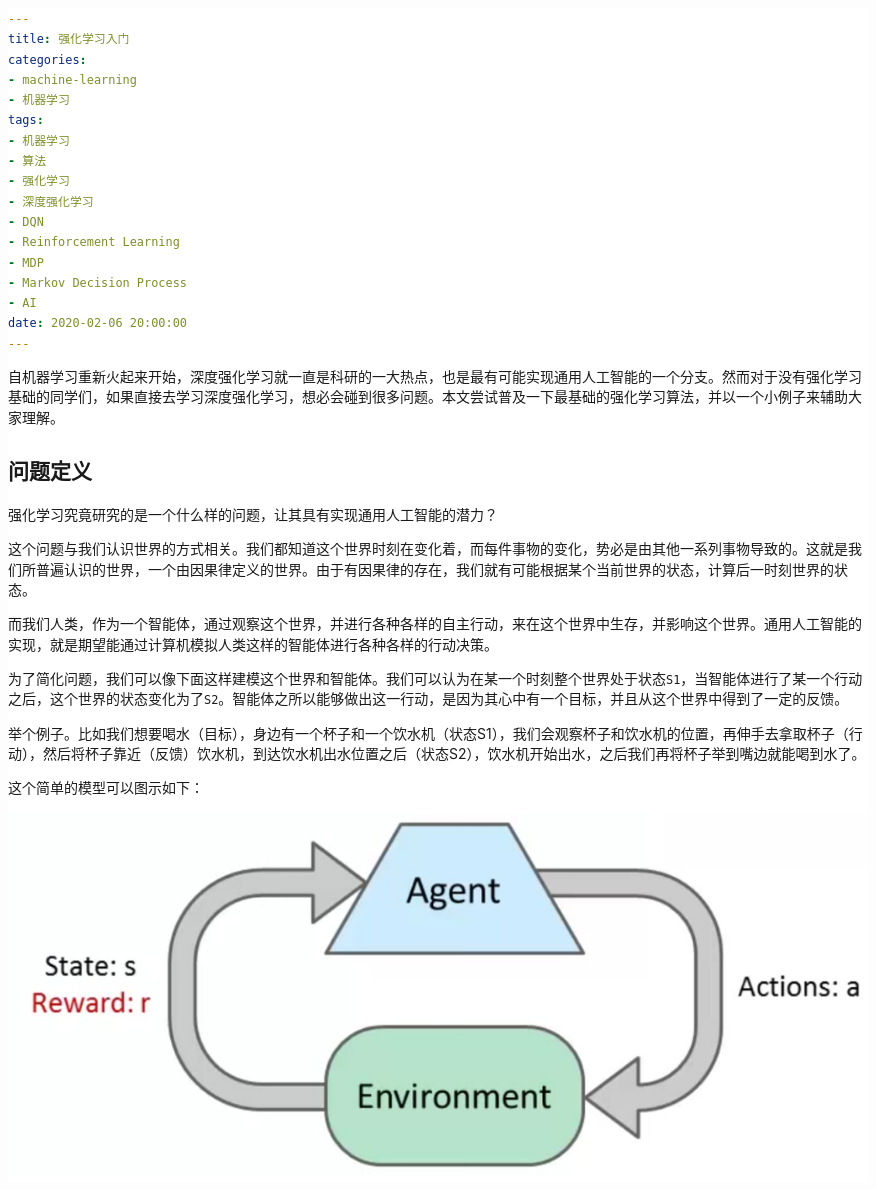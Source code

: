 ```yaml
---
title: 强化学习入门
categories:
- machine-learning
- 机器学习
tags:
- 机器学习
- 算法
- 强化学习
- 深度强化学习
- DQN
- Reinforcement Learning
- MDP
- Markov Decision Process
- AI
date: 2020-02-06 20:00:00
---
```


自机器学习重新火起来开始，深度强化学习就一直是科研的一大热点，也是最有可能实现通用人工智能的一个分支。然而对于没有强化学习基础的同学们，如果直接去学习深度强化学习，想必会碰到很多问题。本文尝试普及一下最基础的强化学习算法，并以一个小例子来辅助大家理解。

## 问题定义

强化学习究竟研究的是一个什么样的问题，让其具有实现通用人工智能的潜力？

这个问题与我们认识世界的方式相关。我们都知道这个世界时刻在变化着，而每件事物的变化，势必是由其他一系列事物导致的。这就是我们所普遍认识的世界，一个由因果律定义的世界。由于有因果律的存在，我们就有可能根据某个当前世界的状态，计算后一时刻世界的状态。

而我们人类，作为一个智能体，通过观察这个世界，并进行各种各样的自主行动，来在这个世界中生存，并影响这个世界。通用人工智能的实现，就是期望能通过计算机模拟人类这样的智能体进行各种各样的行动决策。



为了简化问题，我们可以像下面这样建模这个世界和智能体。我们可以认为在某一个时刻整个世界处于状态`S1`，当智能体进行了某一个行动之后，这个世界的状态变化为了`S2`。智能体之所以能够做出这一行动，是因为其心中有一个目标，并且从这个世界中得到了一定的反馈。

举个例子。比如我们想要喝水（目标），身边有一个杯子和一个饮水机（状态S1），我们会观察杯子和饮水机的位置，再伸手去拿取杯子（行动），然后将杯子靠近（反馈）饮水机，到达饮水机出水位置之后（状态S2），饮水机开始出水，之后我们再将杯子举到嘴边就能喝到水了。

这个简单的模型可以图示如下：

![Markov Decision Process](/attaches/2020/2020-02-06-DRL-the-problem/mdp.png)
